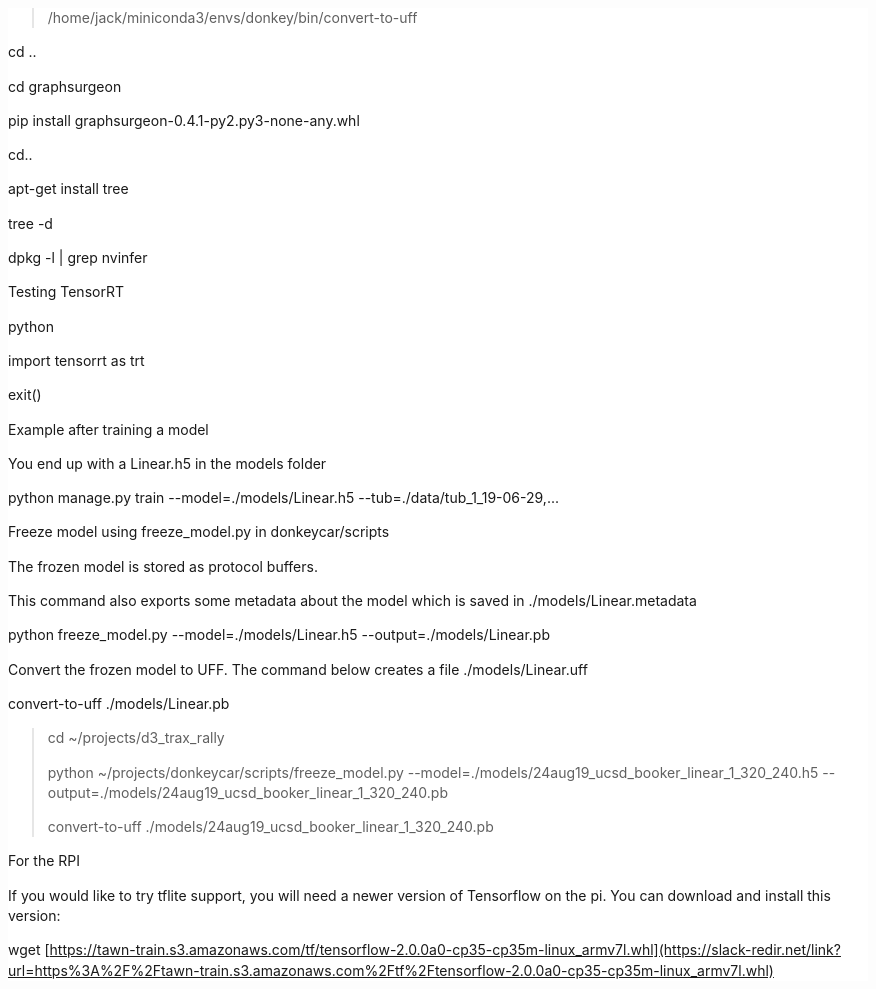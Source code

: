 > /home/jack/miniconda3/envs/donkey/bin/convert-to-uff

cd ..

cd graphsurgeon

pip install graphsurgeon-0.4.1-py2.py3-none-any.whl

cd..

apt-get install tree

tree -d

dpkg -l \| grep nvinfer

Testing TensorRT

python

import tensorrt as trt

exit()

Example after training a model

You end up with a Linear.h5 in the models folder

python manage.py train \--model=./models/Linear.h5
\--tub=./data/tub_1_19-06-29,\...

Freeze model using freeze_model.py in donkeycar/scripts

The frozen model is stored as protocol buffers.

This command also exports some metadata about the model which is saved
in ./models/Linear.metadata

python freeze_model.py \--model=./models/Linear.h5
\--output=./models/Linear.pb

Convert the frozen model to UFF. The command below creates a file
./models/Linear.uff

convert-to-uff ./models/Linear.pb

> cd \~/projects/d3_trax_rally
>
> python \~/projects/donkeycar/scripts/freeze_model.py
> \--model=./models/24aug19_ucsd_booker_linear_1_320_240.h5
> \--output=./models/24aug19_ucsd_booker_linear_1_320_240.pb
>
> convert-to-uff ./models/24aug19_ucsd_booker_linear_1_320_240.pb

For the RPI

If you would like to try tflite support, you will need a newer version
of Tensorflow on the pi. You can download and install this version:

wget
[https://tawn-train.s3.amazonaws.com/tf/tensorflow-2.0.0a0-cp35-cp35m-linux_armv7l.whl](https://slack-redir.net/link?url=https%3A%2F%2Ftawn-train.s3.amazonaws.com%2Ftf%2Ftensorflow-2.0.0a0-cp35-cp35m-linux_armv7l.whl)

